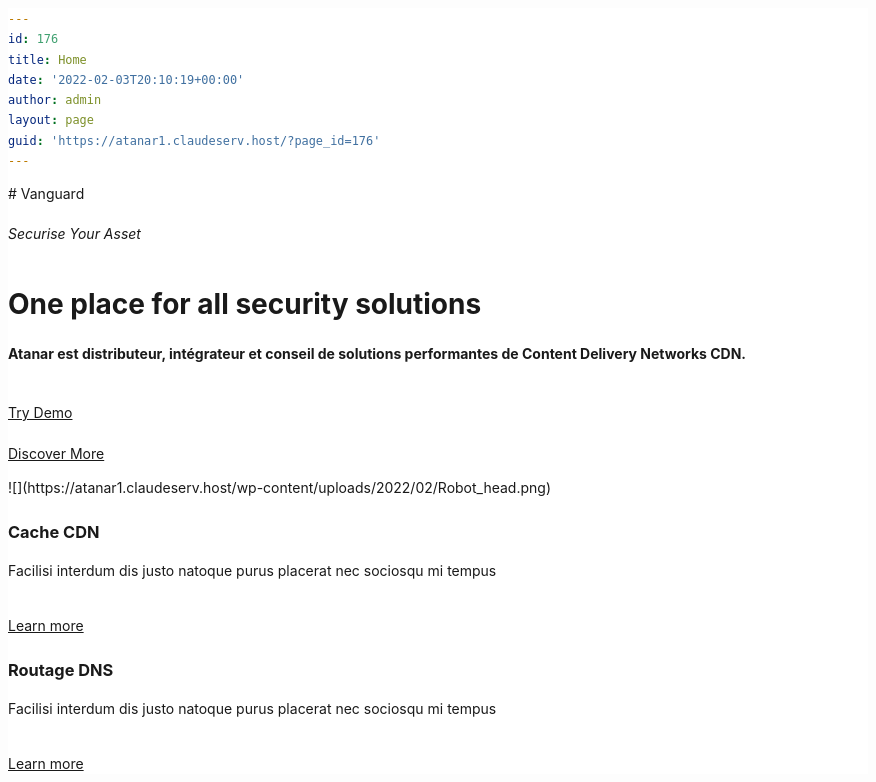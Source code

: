 ```yaml
---
id: 176
title: Home
date: '2022-02-03T20:10:19+00:00'
author: admin
layout: page
guid: 'https://atanar1.claudeserv.host/?page_id=176'
---
```


<style>/*! elementor - v3.5.5 - 03-02-2022 */
.elementor-heading-title{padding:0;margin:0;line-height:1}.elementor-widget-heading .elementor-heading-title[class*=elementor-size-]>a{color:inherit;font-size:inherit;line-height:inherit}.elementor-widget-heading .elementor-heading-title.elementor-size-small{font-size:15px}.elementor-widget-heading .elementor-heading-title.elementor-size-medium{font-size:19px}.elementor-widget-heading .elementor-heading-title.elementor-size-large{font-size:29px}.elementor-widget-heading .elementor-heading-title.elementor-size-xl{font-size:39px}.elementor-widget-heading .elementor-heading-title.elementor-size-xxl{font-size:59px}</style></head><body># Vanguard

###### Securise Your Asset

# One place for all security solutions

#### Atanar est distributeur, intégrateur et conseil de solutions performantes de Content Delivery Networks CDN.

 [  
 Try Demo ](#)  
 [  
 Discover More ](#)

<style>/*! elementor - v3.5.5 - 03-02-2022 */
.elementor-widget-image{text-align:center}.elementor-widget-image a{display:inline-block}.elementor-widget-image a img[src$=".svg"]{width:48px}.elementor-widget-image img{vertical-align:middle;display:inline-block}</style> ![](https://atanar1.claudeserv.host/wp-content/uploads/2022/02/Robot_head.png)

###  Cache CDN 

Facilisi interdum dis justo natoque purus placerat nec sociosqu mi tempus

 [  
 Learn more  
 ](#)

###  Routage DNS 

Facilisi interdum dis justo natoque purus placerat nec sociosqu mi tempus

 [  
 Learn more  
 ](#)
